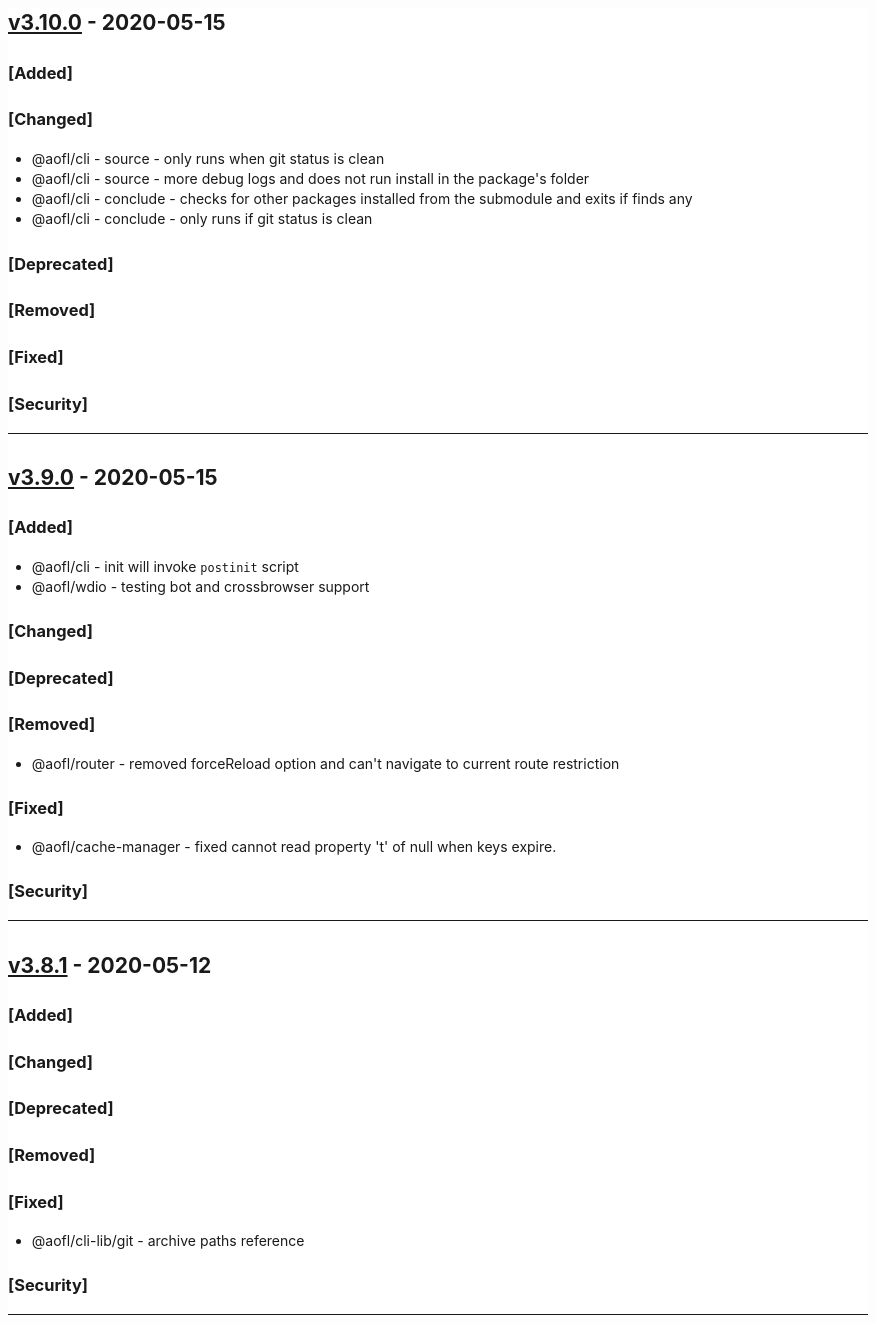 ## [v3.10.0](https://github.com/AgeOfLearning/aofl/compare/v3.9.0...v3.10.0) - 2020-05-15

### [Added]
### [Changed]
- @aofl/cli - source - only runs when git status is clean
- @aofl/cli - source - more debug logs and does not run install in the package's folder
- @aofl/cli - conclude - checks for other packages installed from the submodule and exits if finds any
- @aofl/cli - conclude - only runs if git status is clean
### [Deprecated]
### [Removed]
### [Fixed]
### [Security]

---
## [v3.9.0](https://github.com/AgeOfLearning/aofl/compare/v3.8.1...v3.9.0) - 2020-05-15

### [Added]
- @aofl/cli - init will invoke `postinit` script
- @aofl/wdio - testing bot and crossbrowser support
### [Changed]
### [Deprecated]
### [Removed]
- @aofl/router - removed forceReload option and can't navigate to current route restriction
### [Fixed]
- @aofl/cache-manager - fixed cannot read property 't' of null when keys expire.
### [Security]

---
## [v3.8.1](https://github.com/AgeOfLearning/aofl/compare/v3.8.0...v3.8.1) - 2020-05-12

### [Added]
### [Changed]
### [Deprecated]
### [Removed]
### [Fixed]
- @aofl/cli-lib/git - archive paths reference
### [Security]

---